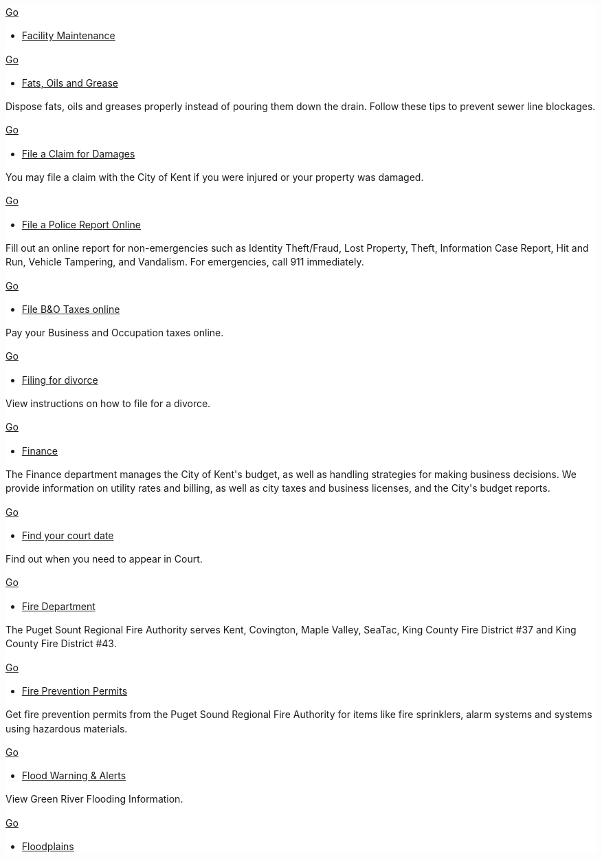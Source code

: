  [Go](https://www.kentwa.gov/events/event-calendar)  
 *  [Facility Maintenance]()    

 [Go](https://www.kentwa.gov/Home/Components/ServiceDirectory/ServiceDirectory/261/23)  
 *  [Fats, Oils and Grease]()    

Dispose fats, oils and greases properly instead of pouring them down the drain. Follow these tips to prevent sewer line blockages.  

 [Go](https://www.kentwa.gov/guides/fats-oils-and-grease-f-o-g)  
 *  [File a Claim for Damages]()    

You may file a claim with the City of Kent if you were injured or your property was damaged.  

 [Go](https://www.kentwa.gov/pay-and-apply/file-a-claim-for-damages)  
 *  [File a Police Report Online]()    

Fill out an online report for non-emergencies such as Identity Theft/Fraud, Lost Property, Theft, Information Case Report, Hit and Run, Vehicle Tampering, and Vandalism. For emergencies, call 911 immediately.  

 [Go](https://www.kentwa.gov/departments/police-department/file-a-police-report-online)  
 *  [File B&O Taxes online]()    

Pay your Business and Occupation taxes online.  

 [Go](https://www.kentwa.gov/pay-and-apply/file-my-b-o-taxes)  
 *  [Filing for divorce]()    

View instructions on how to file for a divorce.  

 [Go](https://kingcounty.gov/courts/superior-court/family/family-law-instructions.aspx)  
 *  [Finance]()    

The Finance department manages the City of Kent's budget, as well as handling strategies for making business decisions. We provide information on utility rates and billing, as well as city taxes and business licenses, and the City's budget reports.  

 [Go](https://www.kentwa.gov/departments/finance)  
 *  [Find your court date]()    

Find out when you need to appear in Court.  

 [Go](https://dw.courts.wa.gov/index.cfm?fa=home.home)  
 *  [Fire Department]()    

The Puget Sount Regional Fire Authority serves Kent, Covington, Maple Valley, SeaTac, King County Fire District #37 and King County Fire District #43.  

 [Go](https://www.kentwa.gov/departments/fire-department)  
 *  [Fire Prevention Permits]()    

Get fire prevention permits from the Puget Sound Regional Fire Authority for items like fire sprinklers, alarm systems and systems using hazardous materials.  

 [Go](https://www.kentwa.gov/pay-and-apply/apply-for-a-permit/fire-prevention-permits)  
 *  [Flood Warning & Alerts]()    

View Green River Flooding Information.  

 [Go](https://green2.kingcounty.gov/rivergagedata/gage-data.aspx?r=green)  
 *  [Floodplains]()    
